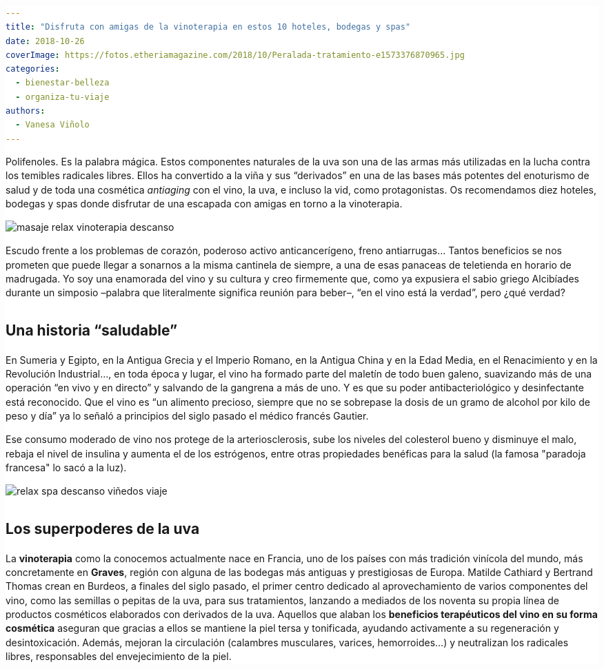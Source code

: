 ```yaml
---
title: "Disfruta con amigas de la vinoterapia en estos 10 hoteles, bodegas y spas"
date: 2018-10-26
coverImage: https://fotos.etheriamagazine.com/2018/10/Peralada-tratamiento-e1573376870965.jpg
categories: 
  - bienestar-belleza
  - organiza-tu-viaje
authors: 
  - Vanesa Viñolo
---
```


Polifenoles. Es la palabra mágica. Estos componentes naturales de la uva son una de las armas más utilizadas en la lucha contra los temibles radicales libres. Ellos ha convertido a la viña y sus “derivados” en una de las bases más potentes del enoturismo de salud y de toda una cosmética _antiaging_ con el vino, la uva, e incluso la vid, como protagonistas. Os recomendamos diez hoteles, bodegas y spas donde disfrutar de una escapada con amigas en torno a la vinoterapia.

![masaje relax vinoterapia descanso](https://fotos.etheriamagazine.com/2018/10/LA-GUARDIA-UVAS-HELADAS.jpg "Tratamiento con uvas heladas en el hotel La Guardia.")

Escudo frente a los problemas de corazón, poderoso activo anticancerígeno, freno 
antiarrugas… Tantos beneficios se nos prometen que puede llegar a sonarnos a la misma 
cantinela de siempre, a una de esas panaceas de teletienda en horario de madrugada. Yo 
soy una enamorada del vino y su cultura y creo firmemente que, como ya expusiera el 
sabio griego Alcibíades durante un simposio –palabra que literalmente significa reunión 
para beber–, “en el vino está la verdad”, pero ¿qué verdad? 

## Una historia “saludable”

En Sumeria y Egipto, en la Antigua Grecia y el Imperio Romano, en la Antigua China y en 
la Edad Media, en el Renacimiento y en la Revolución Industrial…, en toda época y lugar, 
el vino ha formado parte del maletín de todo buen galeno, suavizando más de una 
operación “en vivo y en directo” y salvando de la gangrena a más de uno. Y es que su 
poder antibacteriológico y desinfectante está reconocido. Que el vino es “un alimento 
precioso, siempre que no se sobrepase la dosis de un gramo de alcohol por kilo de peso y 
día” ya lo señaló a principios del siglo pasado el médico francés Gautier. 

Ese consumo moderado de vino nos protege de la arteriosclerosis, sube los niveles del 
colesterol bueno y disminuye el malo, rebaja el nivel de insulina y aumenta el de los 
estrógenos, entre otras propiedades benéficas para la salud (la famosa "paradoja 
francesa" lo sacó a la luz). 

![relax spa descanso viñedos viaje](https://fotos.etheriamagazine.com/2018/10/Uvas-vinoterapia.jpg "Racimos de uva antes de la vendimia.")

## Los superpoderes de la uva

La **vinoterapia** como la conocemos actualmente nace en Francia, uno de los países con 
más tradición vinícola del mundo, más concretamente en **Graves**, región con alguna de 
las bodegas más antiguas y prestigiosas de Europa. Matilde Cathiard y Bertrand Thomas 
crean en Burdeos, a finales del siglo pasado, el primer centro dedicado al 
aprovechamiento de varios componentes del vino, como las semillas o pepitas de la uva, 
para sus tratamientos, lanzando a mediados de los noventa su propia línea de productos 
cosméticos elaborados con derivados de la uva. Aquellos que alaban los **beneficios 
terapéuticos del vino en su forma cosmética** aseguran que gracias a ellos se mantiene 
la piel tersa y tonificada, ayudando activamente a su regeneración y desintoxicación. 
Además, mejoran la circulación (calambres musculares, varices, hemorroides…) y 
neutralizan los radicales libres, responsables del envejecimiento de la piel. 
